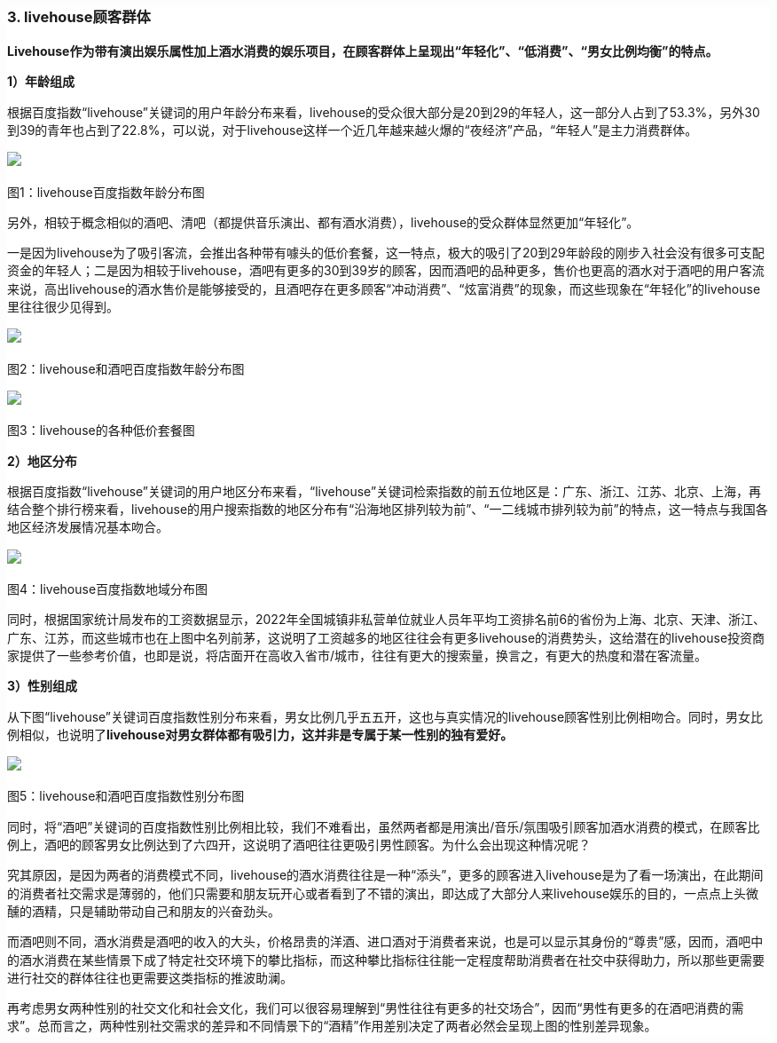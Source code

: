 ### 3\. livehouse顾客群体

**Livehouse作为带有演出娱乐属性加上酒水消费的娱乐项目，在顾客群体上呈现出“年轻化”、“低消费”、“男女比例均衡”的特点。**

**1）年龄组成**

根据百度指数“livehouse”关键词的用户年龄分布来看，livehouse的受众很大部分是20到29的年轻人，这一部分人占到了53.3%，另外30到39的青年也占到了22.8%，可以说，对于livehouse这样一个近几年越来越火爆的“夜经济”产品，“年轻人”是主力消费群体。

![](https://image.woshipm.com/2023/08/08/8f95de92-35c6-11ee-b5e1-00163e0b5ff3.png)

图1：livehouse百度指数年龄分布图

另外，相较于概念相似的酒吧、清吧（都提供音乐演出、都有酒水消费），livehouse的受众群体显然更加“年轻化”。

一是因为livehouse为了吸引客流，会推出各种带有噱头的低价套餐，这一特点，极大的吸引了20到29年龄段的刚步入社会没有很多可支配资金的年轻人；二是因为相较于livehouse，酒吧有更多的30到39岁的顾客，因而酒吧的品种更多，售价也更高的酒水对于酒吧的用户客流来说，高出livehouse的酒水售价是能够接受的，且酒吧存在更多顾客“冲动消费”、“炫富消费”的现象，而这些现象在“年轻化”的livehouse里往往很少见得到。

![](https://image.woshipm.com/2023/08/08/83b22aa4-35c6-11ee-be05-00163e0b5ff3.png)

图2：livehouse和酒吧百度指数年龄分布图

![](https://image.woshipm.com/2023/08/08/79673170-35c6-11ee-b5e1-00163e0b5ff3.png)

图3：livehouse的各种低价套餐图

**2）地区分布**

根据百度指数“livehouse”关键词的用户地区分布来看，“livehouse”关键词检索指数的前五位地区是：广东、浙江、江苏、北京、上海，再结合整个排行榜来看，livehouse的用户搜索指数的地区分布有“沿海地区排列较为前”、“一二线城市排列较为前”的特点，这一特点与我国各地区经济发展情况基本吻合。

![](https://image.woshipm.com/2023/08/08/5d95733a-35c6-11ee-a52b-00163e0b5ff3.png)

图4：livehouse百度指数地域分布图

同时，根据国家统计局发布的工资数据显示，2022年全国城镇非私营单位就业人员年平均工资排名前6的省份为上海、北京、天津、浙江、广东、江苏，而这些城市也在上图中名列前茅，这说明了工资越多的地区往往会有更多livehouse的消费势头，这给潜在的livehouse投资商家提供了一些参考价值，也即是说，将店面开在高收入省市/城市，往往有更大的搜索量，换言之，有更大的热度和潜在客流量。

**3）性别组成**

从下图“livehouse”关键词百度指数性别分布来看，男女比例几乎五五开，这也与真实情况的livehouse顾客性别比例相吻合。同时，男女比例相似，也说明了**livehouse对男女群体都有吸引力，这并非是专属于某一性别的独有爱好。**

![](https://image.woshipm.com/2023/08/08/4eda9898-35c6-11ee-a52b-00163e0b5ff3.png)

图5：livehouse和酒吧百度指数性别分布图

同时，将“酒吧”关键词的百度指数性别比例相比较，我们不难看出，虽然两者都是用演出/音乐/氛围吸引顾客加酒水消费的模式，在顾客比例上，酒吧的顾客男女比例达到了六四开，这说明了酒吧往往更吸引男性顾客。为什么会出现这种情况呢？

究其原因，是因为两者的消费模式不同，livehouse的酒水消费往往是一种“添头”，更多的顾客进入livehouse是为了看一场演出，在此期间的消费者社交需求是薄弱的，他们只需要和朋友玩开心或者看到了不错的演出，即达成了大部分人来livehouse娱乐的目的，一点点上头微醺的酒精，只是辅助带动自己和朋友的兴奋劲头。

而酒吧则不同，酒水消费是酒吧的收入的大头，价格昂贵的洋酒、进口酒对于消费者来说，也是可以显示其身份的“尊贵”感，因而，酒吧中的酒水消费在某些情景下成了特定社交环境下的攀比指标，而这种攀比指标往往能一定程度帮助消费者在社交中获得助力，所以那些更需要进行社交的群体往往也更需要这类指标的推波助澜。

再考虑男女两种性别的社交文化和社会文化，我们可以很容易理解到“男性往往有更多的社交场合”，因而“男性有更多的在酒吧消费的需求”。总而言之，两种性别社交需求的差异和不同情景下的“酒精”作用差别决定了两者必然会呈现上图的性别差异现象。
